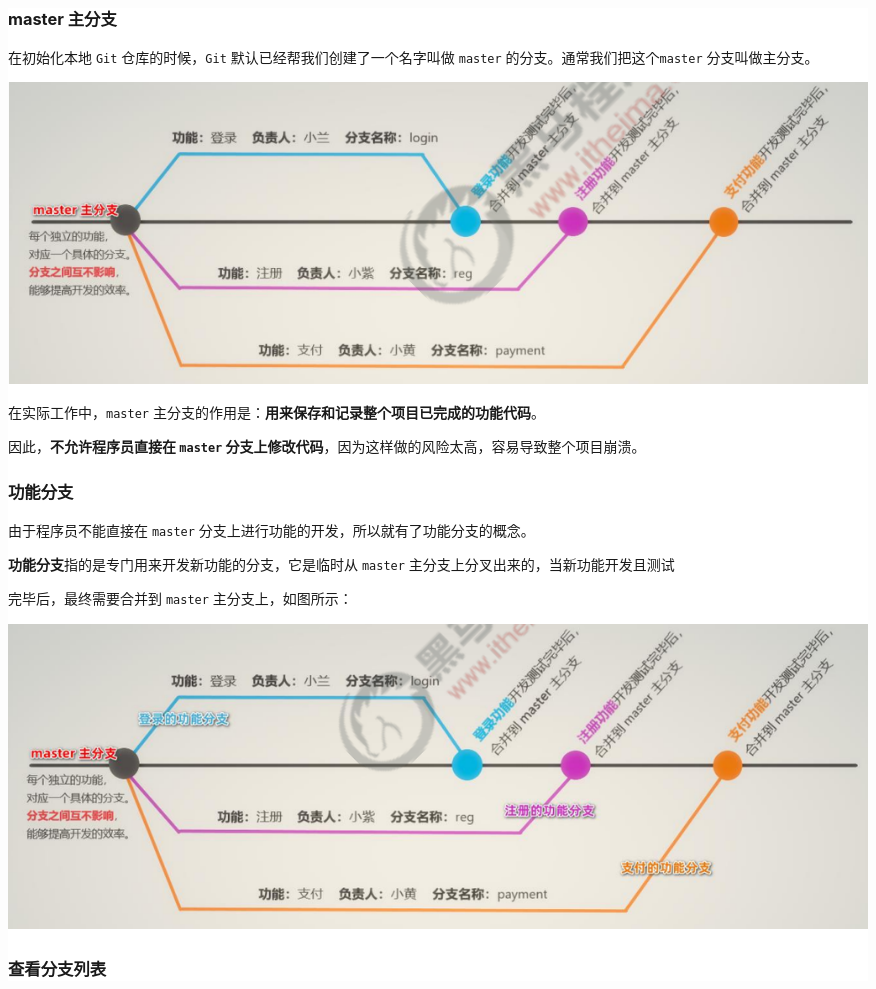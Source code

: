 ### master 主分支

在初始化本地 `Git` 仓库的时候，`Git` 默认已经帮我们创建了一个名字叫做 `master` 的分支。通常我们把这个`master` 分支叫做主分支。

![](git.assets/%E4%B8%BB%E5%88%86%E6%94%AF.png)

在实际工作中，`master` 主分支的作用是：**用来保存和记录整个项目已完成的功能代码**。

因此，**不允许程序员直接在 `master` 分支上修改代码**，因为这样做的风险太高，容易导致整个项目崩溃。

### 功能分支

由于程序员不能直接在 `master` 分支上进行功能的开发，所以就有了功能分支的概念。

**功能分支**指的是专门用来开发新功能的分支，它是临时从 `master` 主分支上分叉出来的，当新功能开发且测试

完毕后，最终需要合并到 `master` 主分支上，如图所示：

![](git.assets/%E5%8A%9F%E8%83%BD%E5%88%86%E6%94%AF.png)

### 查看分支列表
